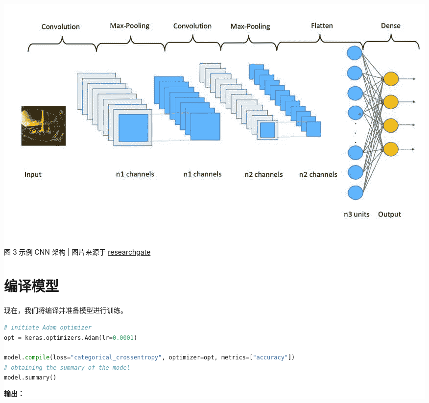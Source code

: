 ![用 TensorFlow 和 Keras 构建和训练您的第一个神经网络](img/2e7ac8569ec83f230107a500193881ad.png)

图 3 示例 CNN 架构 | 图片来源于 [researchgate](https://www.researchgate.net/figure/A-vanilla-Convolutional-Neural-Network-CNN-representation_fig2_339447623)

# 编译模型

现在，我们将编译并准备模型进行训练。

```py
# initiate Adam optimizer
opt = keras.optimizers.Adam(lr=0.0001)

model.compile(loss="categorical_crossentropy", optimizer=opt, metrics=["accuracy"])
# obtaining the summary of the model
model.summary()
```

**输出：**
